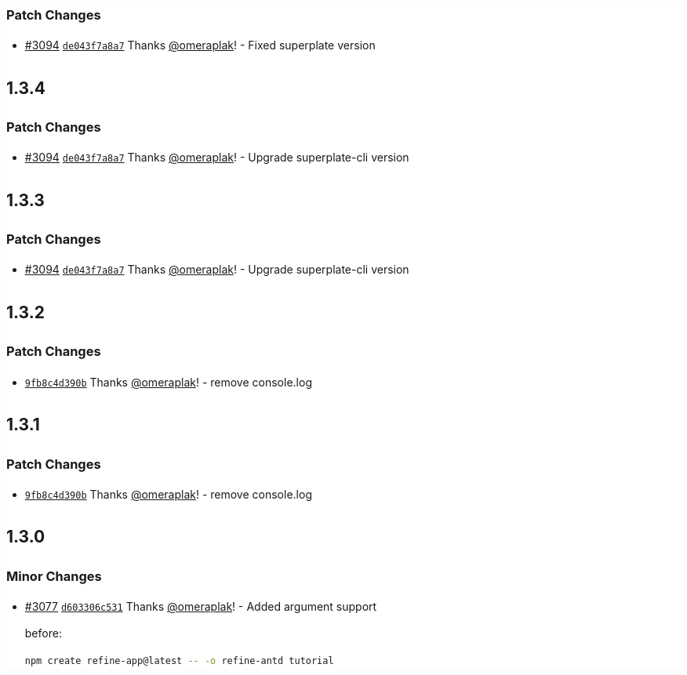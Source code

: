### Patch Changes

- [#3094](https://github.com/refinedev/refine/pull/3094) [`de043f7a8a7`](https://github.com/refinedev/refine/commit/de043f7a8a7c06684502745dfd40373351bd535a) Thanks [@omeraplak](https://github.com/omeraplak)! - Fixed superplate version

## 1.3.4

### Patch Changes

- [#3094](https://github.com/refinedev/refine/pull/3094) [`de043f7a8a7`](https://github.com/refinedev/refine/commit/de043f7a8a7c06684502745dfd40373351bd535a) Thanks [@omeraplak](https://github.com/omeraplak)! - Upgrade superplate-cli version

## 1.3.3

### Patch Changes

- [#3094](https://github.com/refinedev/refine/pull/3094) [`de043f7a8a7`](https://github.com/refinedev/refine/commit/de043f7a8a7c06684502745dfd40373351bd535a) Thanks [@omeraplak](https://github.com/omeraplak)! - Upgrade superplate-cli version

## 1.3.2

### Patch Changes

- [`9fb8c4d390b`](https://github.com/refinedev/refine/commit/9fb8c4d390b9faf1e1325b0eeabc5124983f7f96) Thanks [@omeraplak](https://github.com/omeraplak)! - remove console.log

## 1.3.1

### Patch Changes

- [`9fb8c4d390b`](https://github.com/refinedev/refine/commit/9fb8c4d390b9faf1e1325b0eeabc5124983f7f96) Thanks [@omeraplak](https://github.com/omeraplak)! - remove console.log

## 1.3.0

### Minor Changes

- [#3077](https://github.com/refinedev/refine/pull/3077) [`d603306c531`](https://github.com/refinedev/refine/commit/d603306c531618f4a72c39e4793690c0cc2dc1cf) Thanks [@omeraplak](https://github.com/omeraplak)! - Added argument support

  before:

  ```bash
  npm create refine-app@latest -- -o refine-antd tutorial
  ```

